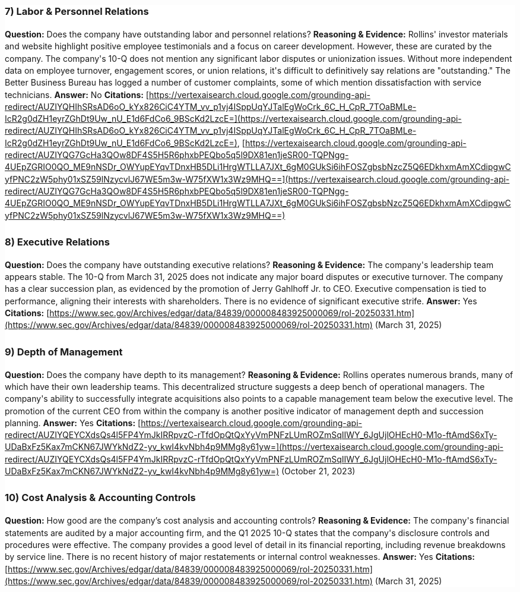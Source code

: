 ### 7) Labor & Personnel Relations
**Question:** Does the company have outstanding labor and personnel relations?
**Reasoning & Evidence:** Rollins' investor materials and website highlight positive employee testimonials and a focus on career development. However, these are curated by the company. The company's 10-Q does not mention any significant labor disputes or unionization issues. Without more independent data on employee turnover, engagement scores, or union relations, it's difficult to definitively say relations are "outstanding." The Better Business Bureau has logged a number of customer complaints, some of which mention dissatisfaction with service technicians.
**Answer:** No
**Citations:** [https://vertexaisearch.cloud.google.com/grounding-api-redirect/AUZIYQHIhSRsAD6oO_kYx826CiC4YTM_vv_p1vj4ISppUqYJTalEgWoCrk_6C_H_CpR_7TOaBMLe-IcR2g0dZH1eyrZGhDt9Uw_nU_E1d6FdCo6_9BScKd2LzcE=](https://vertexaisearch.cloud.google.com/grounding-api-redirect/AUZIYQHIhSRsAD6oO_kYx826CiC4YTM_vv_p1vj4ISppUqYJTalEgWoCrk_6C_H_CpR_7TOaBMLe-IcR2g0dZH1eyrZGhDt9Uw_nU_E1d6FdCo6_9BScKd2LzcE=), [https://vertexaisearch.cloud.google.com/grounding-api-redirect/AUZIYQG7GcHa3QOw8DF4S5H5R6phxbPEQbo5q5l9DX81en1jeSR00-TQPNgg-4UEpZGRIO0QO_ME9nNSDr_OWYupEYqvTDnxHB5DLi1HrgWTLLA7JXt_6gM0GUkSi6ihFOSZgbsbNzcZ5Q6EDkhxmAmXCdipgwCyfPNC2zW5phy01xSZ59lNzycvlJ67WE5m3w-W75fXW1x3Wz9MHQ==](https://vertexaisearch.cloud.google.com/grounding-api-redirect/AUZIYQG7GcHa3QOw8DF4S5H5R6phxbPEQbo5q5l9DX81en1jeSR00-TQPNgg-4UEpZGRIO0QO_ME9nNSDr_OWYupEYqvTDnxHB5DLi1HrgWTLLA7JXt_6gM0GUkSi6ihFOSZgbsbNzcZ5Q6EDkhxmAmXCdipgwCyfPNC2zW5phy01xSZ59lNzycvlJ67WE5m3w-W75fXW1x3Wz9MHQ==)

### 8) Executive Relations
**Question:** Does the company have outstanding executive relations?
**Reasoning & Evidence:** The company's leadership team appears stable. The 10-Q from March 31, 2025 does not indicate any major board disputes or executive turnover. The company has a clear succession plan, as evidenced by the promotion of Jerry Gahlhoff Jr. to CEO. Executive compensation is tied to performance, aligning their interests with shareholders. There is no evidence of significant executive strife.
**Answer:** Yes
**Citations:** [https://www.sec.gov/Archives/edgar/data/84839/000008483925000069/rol-20250331.htm](https://www.sec.gov/Archives/edgar/data/84839/000008483925000069/rol-20250331.htm) (March 31, 2025)

### 9) Depth of Management
**Question:** Does the company have depth to its management?
**Reasoning & Evidence:** Rollins operates numerous brands, many of which have their own leadership teams. This decentralized structure suggests a deep bench of operational managers. The company's ability to successfully integrate acquisitions also points to a capable management team below the executive level. The promotion of the current CEO from within the company is another positive indicator of management depth and succession planning.
**Answer:** Yes
**Citations:** [https://vertexaisearch.cloud.google.com/grounding-api-redirect/AUZIYQEYCXdsQs4l5FP4YmJkIRRpvzC-rTfdOpQtQxYyVmPNFzLUmROZmSqIIWY_6JgUjlOHEcH0-M1o-ftAmdS6xTy-UDaBxFz5Kax7mCKN67JWYkNdZ2-yv_kwI4kvNbh4p9MMg8y61yw=](https://vertexaisearch.cloud.google.com/grounding-api-redirect/AUZIYQEYCXdsQs4l5FP4YmJkIRRpvzC-rTfdOpQtQxYyVmPNFzLUmROZmSqIIWY_6JgUjlOHEcH0-M1o-ftAmdS6xTy-UDaBxFz5Kax7mCKN67JWYkNdZ2-yv_kwI4kvNbh4p9MMg8y61yw=) (October 21, 2023)

### 10) Cost Analysis & Accounting Controls
**Question:** How good are the company’s cost analysis and accounting controls?
**Reasoning & Evidence:** The company's financial statements are audited by a major accounting firm, and the Q1 2025 10-Q states that the company's disclosure controls and procedures were effective. The company provides a good level of detail in its financial reporting, including revenue breakdowns by service line. There is no recent history of major restatements or internal control weaknesses.
**Answer:** Yes
**Citations:** [https://www.sec.gov/Archives/edgar/data/84839/000008483925000069/rol-20250331.htm](https://www.sec.gov/Archives/edgar/data/84839/000008483925000069/rol-20250331.htm) (March 31, 2025)
